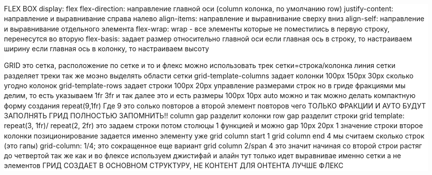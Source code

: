 






FLEX BOX
display: flex 
flex-direction: направление главной оси (column колонка, по умолчанию row)
justify-content: направление и выравнивание справа налево
align-items: направление и выравнивание сверху вниз
align-self: направление и выравнивание отдельного элемента
flex-wrap: wrap - все элементы которые не поместились в первую строку, перенесутся во вторую
flex-basis: задает размер относительно главной оси
    если главная ось в строку, то настраиваем ширину
    если главная ось в колонку, то настраиваем высоту


GRID
это сетка, расположение по сетке
и то и флекс можно использовать 
трек сетки=строка/колонка
линия сетки разделяет треки
так же моэно выделять области сетки
grid-template-columns задает колонки 100px 150px 30px сколько угодно колонок
grid-template-rows задает строки 100px 20px управление размерами строк
но в гриде фракциями мы делим, то есть указываем 
1fr 3fr и так далее это и есть размеры
100px 10px auto 
можно и так
можно делать компактную форму создания
repeat(9,1fr) Где 9 это солько повторов а второй элемент повторов чего
ТОЛЬКО ФРАКЦИИ И АУТО БУДУТ ЗАПОЛНЯТЬ ГРИД ПОЛНОСТЬЮ ЗАПОМНИТЬ!!
column gap разделит колонки
row gap разделит строки
grid template: repeat(3, 1fr)/ repeat(2, 2fr) это задаем строки потом столюцы 1 функцией
и можно gap 10px 20px 1 значение строки второе колонки
позиционирование задается именно элементу уже
grid column start 1
grid column end 4
мы считаем сколько строк (это гапы)
grid-column: 1/4; это сокращенное
еще вариант grid column 2/span 4
это значит начиная со второй строи растяг до четвертой
так же как и во флексе используем джистифай и алайн
тут только идет выравнивае именно сетки а не элементов
ГРИД СОЗДАЕТ В ОСНОВНОМ СТРУКТУРУ, НЕ КОНТЕНТ
ДЛЯ ОНТЕНТА ЛУЧШЕ ФЛЕКС
